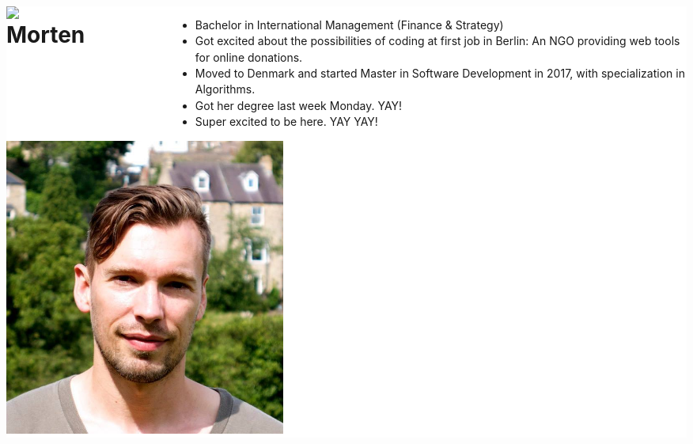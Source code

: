 <img src="images/jana.png" style="float:left;" width="25%"/>

<div style="width: 75%; float: right;">
<ul>
<li>Bachelor in International Management (Finance & Strategy)</li>
<li>Got excited about the possibilities of coding at first job in Berlin: An NGO providing web tools for online donations.</li>
<li>Moved to Denmark and started Master in Software Development in 2017, with specialization in Algorithms.</li>
<li>Got her degree last week Monday. YAY!</li>
<li>Super excited to be here. YAY YAY!</li>
</ul>
</div>



# Morten

<img src="images/morten.png" width="350px">
